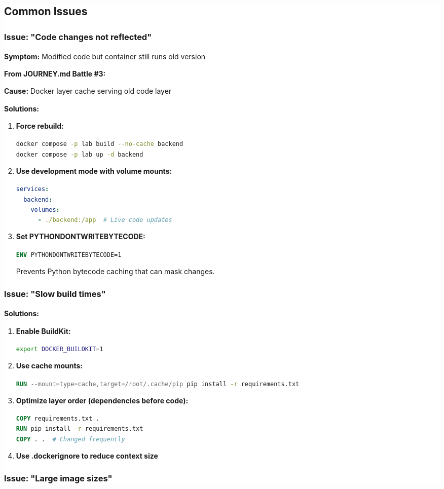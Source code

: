
## Common Issues

### Issue: "Code changes not reflected"

**Symptom:** Modified code but container still runs old version

**From JOURNEY.md Battle #3:**

**Cause:** Docker layer cache serving old code layer

**Solutions:**

1. **Force rebuild:**
   ```bash
   docker compose -p lab build --no-cache backend
   docker compose -p lab up -d backend
   ```

2. **Use development mode with volume mounts:**
   ```yaml
   services:
     backend:
       volumes:
         - ./backend:/app  # Live code updates
   ```

3. **Set PYTHONDONTWRITEBYTECODE:**
   ```dockerfile
   ENV PYTHONDONTWRITEBYTECODE=1
   ```
   Prevents Python bytecode caching that can mask changes.

### Issue: "Slow build times"

**Solutions:**

1. **Enable BuildKit:**
   ```bash
   export DOCKER_BUILDKIT=1
   ```

2. **Use cache mounts:**
   ```dockerfile
   RUN --mount=type=cache,target=/root/.cache/pip pip install -r requirements.txt
   ```

3. **Optimize layer order (dependencies before code):**
   ```dockerfile
   COPY requirements.txt .
   RUN pip install -r requirements.txt
   COPY . .  # Changed frequently
   ```

4. **Use .dockerignore to reduce context size**

### Issue: "Large image sizes"
